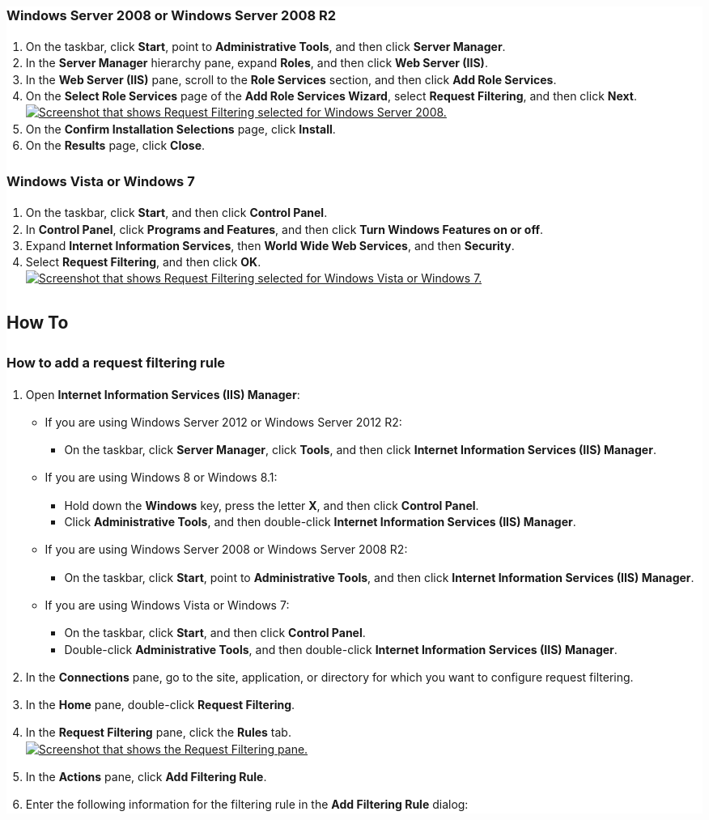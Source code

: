 ### Windows Server 2008 or Windows Server 2008 R2

1. On the taskbar, click **Start**, point to **Administrative Tools**, and then click **Server Manager**.
2. In the **Server Manager** hierarchy pane, expand **Roles**, and then click **Web Server (IIS)**.
3. In the **Web Server (IIS)** pane, scroll to the **Role Services** section, and then click **Add Role Services**.
4. On the **Select Role Services** page of the **Add Role Services Wizard**, select **Request Filtering**, and then click **Next**.   
    [![Screenshot that shows Request Filtering selected for Windows Server 2008.](index/_static/image6.png)](index/_static/image5.png)
5. On the **Confirm Installation Selections** page, click **Install**.
6. On the **Results** page, click **Close**.

### Windows Vista or Windows 7

1. On the taskbar, click **Start**, and then click **Control Panel**.
2. In **Control Panel**, click **Programs and Features**, and then click **Turn Windows Features on or off**.
3. Expand **Internet Information Services**, then **World Wide Web Services**, and then **Security**.
4. Select **Request Filtering**, and then click **OK**.   
    [![Screenshot that shows Request Filtering selected for Windows Vista or Windows 7.](index/_static/image8.png)](index/_static/image7.png)
 
<a id="004"></a>
## How To

### How to add a request filtering rule

1. Open **Internet Information Services (IIS) Manager**: 

    - If you are using Windows Server 2012 or Windows Server 2012 R2: 

        - On the taskbar, click **Server Manager**, click **Tools**, and then click **Internet Information Services (IIS) Manager**.
    - If you are using Windows 8 or Windows 8.1: 

        - Hold down the **Windows** key, press the letter **X**, and then click **Control Panel**.
        - Click **Administrative Tools**, and then double-click **Internet Information Services (IIS) Manager**.
    - If you are using Windows Server 2008 or Windows Server 2008 R2: 

        - On the taskbar, click **Start**, point to **Administrative Tools**, and then click **Internet Information Services (IIS) Manager**.
    - If you are using Windows Vista or Windows 7: 

        - On the taskbar, click **Start**, and then click **Control Panel**.
        - Double-click **Administrative Tools**, and then double-click **Internet Information Services (IIS) Manager**.
2. In the **Connections** pane, go to the site, application, or directory for which you want to configure request filtering.
3. In the **Home** pane, double-click **Request Filtering**.
4. In the **Request Filtering** pane, click the **Rules** tab.  
    [![Screenshot that shows the Request Filtering pane.](index/_static/image10.png)](index/_static/image9.png)
5. In the **Actions** pane, click **Add Filtering Rule**.
6. Enter the following information for the filtering rule in the **Add Filtering Rule** dialog: 
